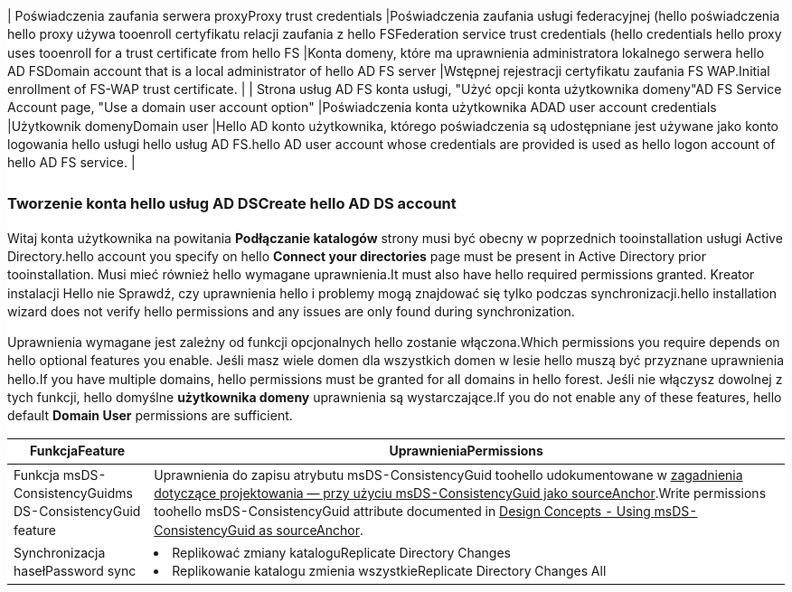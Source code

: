| <span data-ttu-id="7875b-205">Poświadczenia zaufania serwera proxy</span><span class="sxs-lookup"><span data-stu-id="7875b-205">Proxy trust credentials</span></span> |<span data-ttu-id="7875b-206">Poświadczenia zaufania usługi federacyjnej (hello poświadczenia hello proxy używa tooenroll certyfikatu relacji zaufania z hello FS</span><span class="sxs-lookup"><span data-stu-id="7875b-206">Federation service trust credentials (hello credentials hello proxy uses tooenroll for a trust certificate from hello FS</span></span> |<span data-ttu-id="7875b-207">Konta domeny, które ma uprawnienia administratora lokalnego serwera hello AD FS</span><span class="sxs-lookup"><span data-stu-id="7875b-207">Domain account that is a local administrator of hello AD FS server</span></span> |<span data-ttu-id="7875b-208">Wstępnej rejestracji certyfikatu zaufania FS WAP.</span><span class="sxs-lookup"><span data-stu-id="7875b-208">Initial enrollment of FS-WAP trust certificate.</span></span> |
| <span data-ttu-id="7875b-209">Strona usług AD FS konta usługi, "Użyć opcji konta użytkownika domeny"</span><span class="sxs-lookup"><span data-stu-id="7875b-209">AD FS Service Account page, "Use a domain user account option"</span></span> |<span data-ttu-id="7875b-210">Poświadczenia konta użytkownika AD</span><span class="sxs-lookup"><span data-stu-id="7875b-210">AD user account credentials</span></span> |<span data-ttu-id="7875b-211">Użytkownik domeny</span><span class="sxs-lookup"><span data-stu-id="7875b-211">Domain user</span></span> |<span data-ttu-id="7875b-212">Hello AD konto użytkownika, którego poświadczenia są udostępniane jest używane jako konto logowania hello usługi hello usług AD FS.</span><span class="sxs-lookup"><span data-stu-id="7875b-212">hello AD user account whose credentials are provided is used as hello logon account of hello AD FS service.</span></span> |

### <a name="create-hello-ad-ds-account"></a><span data-ttu-id="7875b-213">Tworzenie konta hello usług AD DS</span><span class="sxs-lookup"><span data-stu-id="7875b-213">Create hello AD DS account</span></span>
<span data-ttu-id="7875b-214">Witaj konta użytkownika na powitania **Podłączanie katalogów** strony musi być obecny w poprzednich tooinstallation usługi Active Directory.</span><span class="sxs-lookup"><span data-stu-id="7875b-214">hello account you specify on hello **Connect your directories** page must be present in Active Directory prior tooinstallation.</span></span>  <span data-ttu-id="7875b-215">Musi mieć również hello wymagane uprawnienia.</span><span class="sxs-lookup"><span data-stu-id="7875b-215">It must also have hello required permissions granted.</span></span> <span data-ttu-id="7875b-216">Kreator instalacji Hello nie Sprawdź, czy uprawnienia hello i problemy mogą znajdować się tylko podczas synchronizacji.</span><span class="sxs-lookup"><span data-stu-id="7875b-216">hello installation wizard does not verify hello permissions and any issues are only found during synchronization.</span></span>

<span data-ttu-id="7875b-217">Uprawnienia wymagane jest zależny od funkcji opcjonalnych hello zostanie włączona.</span><span class="sxs-lookup"><span data-stu-id="7875b-217">Which permissions you require depends on hello optional features you enable.</span></span> <span data-ttu-id="7875b-218">Jeśli masz wiele domen dla wszystkich domen w lesie hello muszą być przyznane uprawnienia hello.</span><span class="sxs-lookup"><span data-stu-id="7875b-218">If you have multiple domains, hello permissions must be granted for all domains in hello forest.</span></span> <span data-ttu-id="7875b-219">Jeśli nie włączysz dowolnej z tych funkcji, hello domyślne **użytkownika domeny** uprawnienia są wystarczające.</span><span class="sxs-lookup"><span data-stu-id="7875b-219">If you do not enable any of these features, hello default **Domain User** permissions are sufficient.</span></span>

| <span data-ttu-id="7875b-220">Funkcja</span><span class="sxs-lookup"><span data-stu-id="7875b-220">Feature</span></span> | <span data-ttu-id="7875b-221">Uprawnienia</span><span class="sxs-lookup"><span data-stu-id="7875b-221">Permissions</span></span> |
| --- | --- |
| <span data-ttu-id="7875b-222">Funkcja msDS-ConsistencyGuid</span><span class="sxs-lookup"><span data-stu-id="7875b-222">msDS-ConsistencyGuid feature</span></span> |<span data-ttu-id="7875b-223">Uprawnienia do zapisu atrybutu msDS-ConsistencyGuid toohello udokumentowane w [zagadnienia dotyczące projektowania — przy użyciu msDS-ConsistencyGuid jako sourceAnchor](active-directory-aadconnect-design-concepts.md#using-msds-consistencyguid-as-sourceanchor).</span><span class="sxs-lookup"><span data-stu-id="7875b-223">Write permissions toohello msDS-ConsistencyGuid attribute documented in [Design Concepts - Using msDS-ConsistencyGuid as sourceAnchor](active-directory-aadconnect-design-concepts.md#using-msds-consistencyguid-as-sourceanchor).</span></span> | 
| <span data-ttu-id="7875b-224">Synchronizacja haseł</span><span class="sxs-lookup"><span data-stu-id="7875b-224">Password sync</span></span> |<li><span data-ttu-id="7875b-225">Replikować zmiany katalogu</span><span class="sxs-lookup"><span data-stu-id="7875b-225">Replicate Directory Changes</span></span></li>  <li><span data-ttu-id="7875b-226">Replikowanie katalogu zmienia wszystkie</span><span class="sxs-lookup"><span data-stu-id="7875b-226">Replicate Directory Changes All</span></span> |